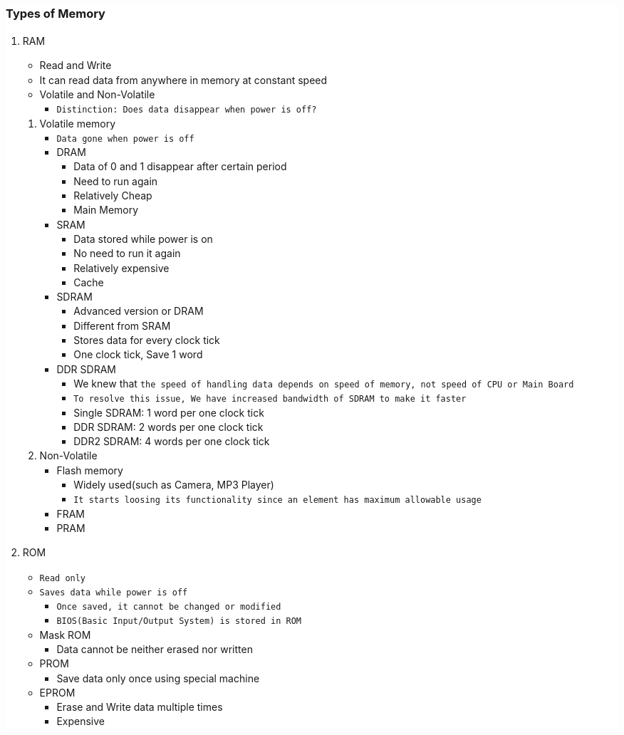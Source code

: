 ### Types of Memory

1. RAM
    - Read and Write
    - It can read data from anywhere in memory at constant speed
    - Volatile and Non-Volatile
        - `Distinction: Does data disappear when power is off?`

    1. Volatile memory
        - `Data gone when power is off`
        - DRAM
            - Data of 0 and 1 disappear after certain period
            - Need to run again
            - Relatively Cheap
            - Main Memory
        - SRAM
            - Data stored while power is on
            - No need to run it again
            - Relatively expensive
            - Cache
        - SDRAM
            - Advanced version or DRAM
            - Different from SRAM
            - Stores data for every clock tick
            - One clock tick, Save 1 word
        - DDR SDRAM
            - We knew that `the speed of handling data depends on speed of memory, not speed of CPU or Main Board`
            - `To resolve this issue, We have increased bandwidth of SDRAM to make it faster`
            - Single SDRAM: 1 word per one clock tick
            - DDR SDRAM: 2 words per one clock tick
            - DDR2 SDRAM: 4 words per one clock tick
    2. Non-Volatile
        - Flash memory
            - Widely used(such as Camera, MP3 Player)
            - `It starts loosing its functionality since an element has maximum allowable usage`
        - FRAM
        - PRAM


2. ROM
    - `Read only`
    - `Saves data while power is off`
        - `Once saved, it cannot be changed or modified`
        - `BIOS(Basic Input/Output System) is stored in ROM`
    - Mask ROM
        - Data cannot be neither erased nor written
    - PROM
        - Save data only once using special machine
    - EPROM
        - Erase and Write data multiple times
        - Expensive
